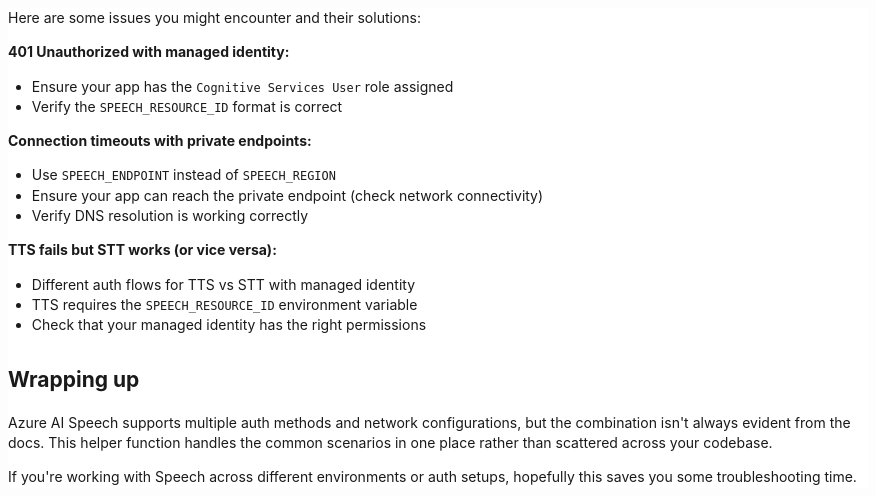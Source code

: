 Here are some issues you might encounter and their solutions:

**401 Unauthorized with managed identity:**
- Ensure your app has the `Cognitive Services User` role assigned
- Verify the `SPEECH_RESOURCE_ID` format is correct

**Connection timeouts with private endpoints:**
- Use `SPEECH_ENDPOINT` instead of `SPEECH_REGION`
- Ensure your app can reach the private endpoint (check network connectivity)
- Verify DNS resolution is working correctly

**TTS fails but STT works (or vice versa):**
- Different auth flows for TTS vs STT with managed identity
- TTS requires the `SPEECH_RESOURCE_ID` environment variable
- Check that your managed identity has the right permissions

## Wrapping up

Azure AI Speech supports multiple auth methods and network configurations, but the combination isn't always evident from the docs. This helper function handles the common scenarios in one place rather than scattered across your codebase.

If you're working with Speech across different environments or auth setups, hopefully this saves you some troubleshooting time.
